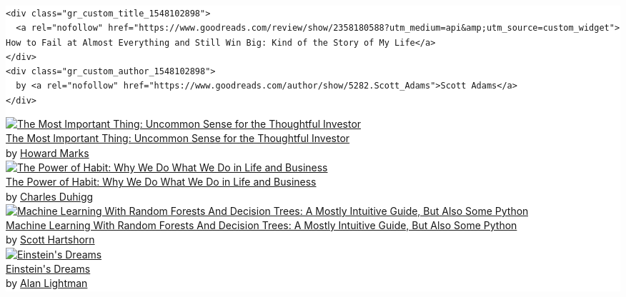     <div class="gr_custom_title_1548102898">
      <a rel="nofollow" href="https://www.goodreads.com/review/show/2358180588?utm_medium=api&amp;utm_source=custom_widget">How to Fail at Almost Everything and Still Win Big: Kind of the Story of My Life</a>
    </div>
    <div class="gr_custom_author_1548102898">
      by <a rel="nofollow" href="https://www.goodreads.com/author/show/5282.Scott_Adams">Scott Adams</a>
    </div>
</div>
<div class="gr_custom_each_container_1548102898">
    <div class="gr_custom_book_container_1548102898">
      <a title="The Most Important Thing: Uncommon Sense for the Thoughtful Investor" rel="nofollow" href="https://www.goodreads.com/review/show/2324255867?utm_medium=api&amp;utm_source=custom_widget"><img alt="The Most Important Thing: Uncommon Sense for the Thoughtful Investor" border="0" src="https://images.gr-assets.com/books/1328325820s/11021707.jpg" /></a>
    </div>
    <div class="gr_custom_title_1548102898">
      <a rel="nofollow" href="https://www.goodreads.com/review/show/2324255867?utm_medium=api&amp;utm_source=custom_widget">The Most Important Thing: Uncommon Sense for the Thoughtful Investor</a>
    </div>
    <div class="gr_custom_author_1548102898">
      by <a rel="nofollow" href="https://www.goodreads.com/author/show/8432972.Howard_Marks">Howard  Marks</a>
    </div>
</div>
<div class="gr_custom_each_container_1548102898">
    <div class="gr_custom_book_container_1548102898">
      <a title="The Power of Habit: Why We Do What We Do in Life and Business" rel="nofollow" href="https://www.goodreads.com/review/show/2235043335?utm_medium=api&amp;utm_source=custom_widget"><img alt="The Power of Habit: Why We Do What We Do in Life and Business" border="0" src="https://images.gr-assets.com/books/1545854312s/12609433.jpg" /></a>
    </div>
    <div class="gr_custom_title_1548102898">
      <a rel="nofollow" href="https://www.goodreads.com/review/show/2235043335?utm_medium=api&amp;utm_source=custom_widget">The Power of Habit: Why We Do What We Do in Life and Business</a>
    </div>
    <div class="gr_custom_author_1548102898">
      by <a rel="nofollow" href="https://www.goodreads.com/author/show/5201530.Charles_Duhigg">Charles Duhigg</a>
    </div>
</div>
<div class="gr_custom_each_container_1548102898">
    <div class="gr_custom_book_container_1548102898">
      <a title="Machine Learning With Random Forests And Decision Trees: A Mostly Intuitive Guide, But Also Some Python" rel="nofollow" href="https://www.goodreads.com/review/show/2183937472?utm_medium=api&amp;utm_source=custom_widget"><img alt="Machine Learning With Random Forests And Decision Trees: A Mostly Intuitive Guide, But Also Some Python" border="0" src="https://images.gr-assets.com/books/1471001993s/31431909.jpg" /></a>
    </div>
    <div class="gr_custom_title_1548102898">
      <a rel="nofollow" href="https://www.goodreads.com/review/show/2183937472?utm_medium=api&amp;utm_source=custom_widget">Machine Learning With Random Forests And Decision Trees: A Mostly Intuitive Guide, But Also Some Python</a>
    </div>
    <div class="gr_custom_author_1548102898">
      by <a rel="nofollow" href="https://www.goodreads.com/author/show/14919993.Scott_Hartshorn">Scott Hartshorn</a>
    </div>
</div>
<div class="gr_custom_each_container_1548102898">
    <div class="gr_custom_book_container_1548102898">
      <a title="Einstein's Dreams" rel="nofollow" href="https://www.goodreads.com/review/show/2172913446?utm_medium=api&amp;utm_source=custom_widget"><img alt="Einstein's Dreams" border="0" src="https://images.gr-assets.com/books/1386925066s/14376.jpg" /></a>
    </div>
    <div class="gr_custom_title_1548102898">
      <a rel="nofollow" href="https://www.goodreads.com/review/show/2172913446?utm_medium=api&amp;utm_source=custom_widget">Einstein's Dreams</a>
    </div>
    <div class="gr_custom_author_1548102898">
      by <a rel="nofollow" href="https://www.goodreads.com/author/show/8933.Alan_Lightman">Alan Lightman</a>
    </div>